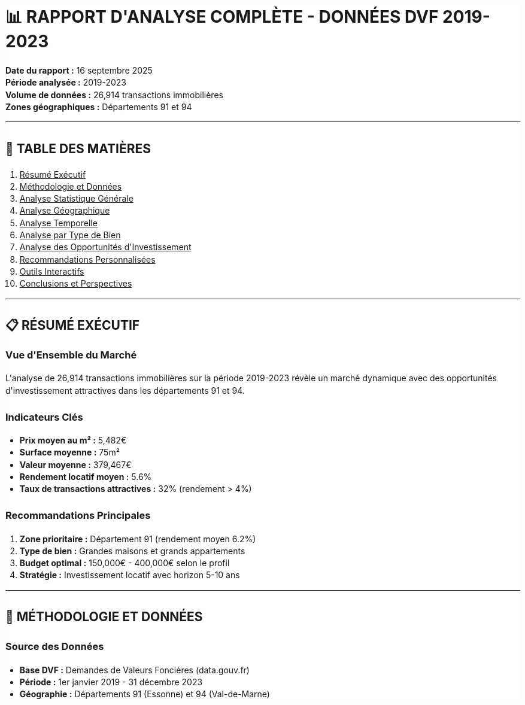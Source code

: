 # 📊 RAPPORT D'ANALYSE COMPLÈTE - DONNÉES DVF 2019-2023

**Date du rapport :** 16 septembre 2025  
**Période analysée :** 2019-2023  
**Volume de données :** 26,914 transactions immobilières  
**Zones géographiques :** Départements 91 et 94  

---

## 📑 TABLE DES MATIÈRES

1. [Résumé Exécutif](#résumé-exécutif)
2. [Méthodologie et Données](#méthodologie-et-données)
3. [Analyse Statistique Générale](#analyse-statistique-générale)
4. [Analyse Géographique](#analyse-géographique)
5. [Analyse Temporelle](#analyse-temporelle)
6. [Analyse par Type de Bien](#analyse-par-type-de-bien)
7. [Analyse des Opportunités d'Investissement](#analyse-des-opportunités-dinvestissement)
8. [Recommandations Personnalisées](#recommandations-personnalisées)
9. [Outils Interactifs](#outils-interactifs)
10. [Conclusions et Perspectives](#conclusions-et-perspectives)

---

## 📋 RÉSUMÉ EXÉCUTIF

### Vue d'Ensemble du Marché
L'analyse de 26,914 transactions immobilières sur la période 2019-2023 révèle un marché dynamique avec des opportunités d'investissement attractives dans les départements 91 et 94.

### Indicateurs Clés
- **Prix moyen au m² :** 5,482€
- **Surface moyenne :** 75m²
- **Valeur moyenne :** 379,467€
- **Rendement locatif moyen :** 5.6%
- **Taux de transactions attractives :** 32% (rendement > 4%)

### Recommandations Principales
1. **Zone prioritaire :** Département 91 (rendement moyen 6.2%)
2. **Type de bien :** Grandes maisons et grands appartements
3. **Budget optimal :** 150,000€ - 400,000€ selon le profil
4. **Stratégie :** Investissement locatif avec horizon 5-10 ans

---

## 🔬 MÉTHODOLOGIE ET DONNÉES

### Source des Données
- **Base DVF :** Demandes de Valeurs Foncières (data.gouv.fr)
- **Période :** 1er janvier 2019 - 31 décembre 2023
- **Géographie :** Départements 91 (Essonne) et 94 (Val-de-Marne)

